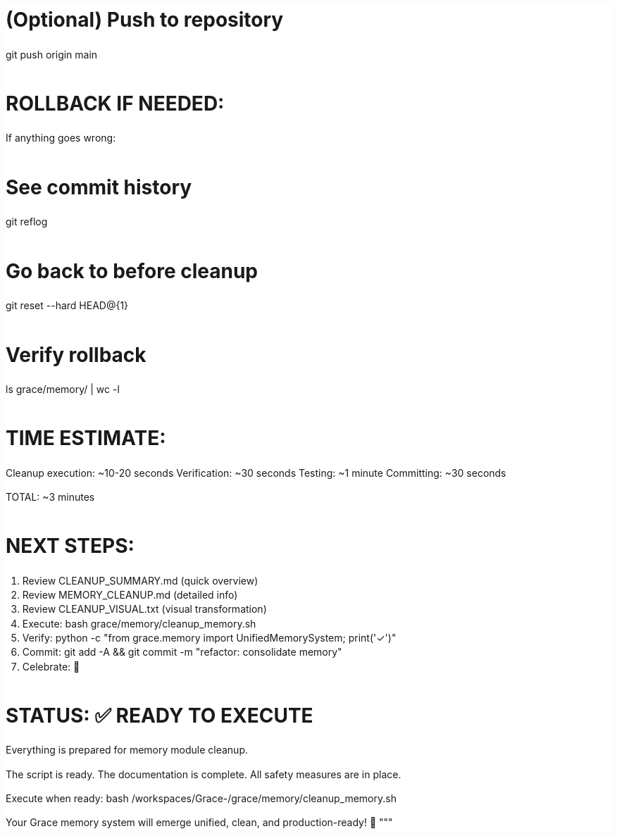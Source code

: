 # (Optional) Push to repository
git push origin main


ROLLBACK IF NEEDED:
===================

If anything goes wrong:

# See commit history
git reflog

# Go back to before cleanup
git reset --hard HEAD@{1}

# Verify rollback
ls grace/memory/ | wc -l


TIME ESTIMATE:
==============

Cleanup execution:    ~10-20 seconds
Verification:         ~30 seconds
Testing:             ~1 minute
Committing:          ~30 seconds

TOTAL:               ~3 minutes


NEXT STEPS:
===========

1. Review CLEANUP_SUMMARY.md (quick overview)
2. Review MEMORY_CLEANUP.md (detailed info)
3. Review CLEANUP_VISUAL.txt (visual transformation)
4. Execute: bash grace/memory/cleanup_memory.sh
5. Verify: python -c "from grace.memory import UnifiedMemorySystem; print('✓')"
6. Commit: git add -A && git commit -m "refactor: consolidate memory"
7. Celebrate: 🎉


STATUS: ✅ READY TO EXECUTE
=============================

Everything is prepared for memory module cleanup.

The script is ready.
The documentation is complete.
All safety measures are in place.

Execute when ready:
  bash /workspaces/Grace-/grace/memory/cleanup_memory.sh

Your Grace memory system will emerge unified, clean, and production-ready! 🚀
"""
